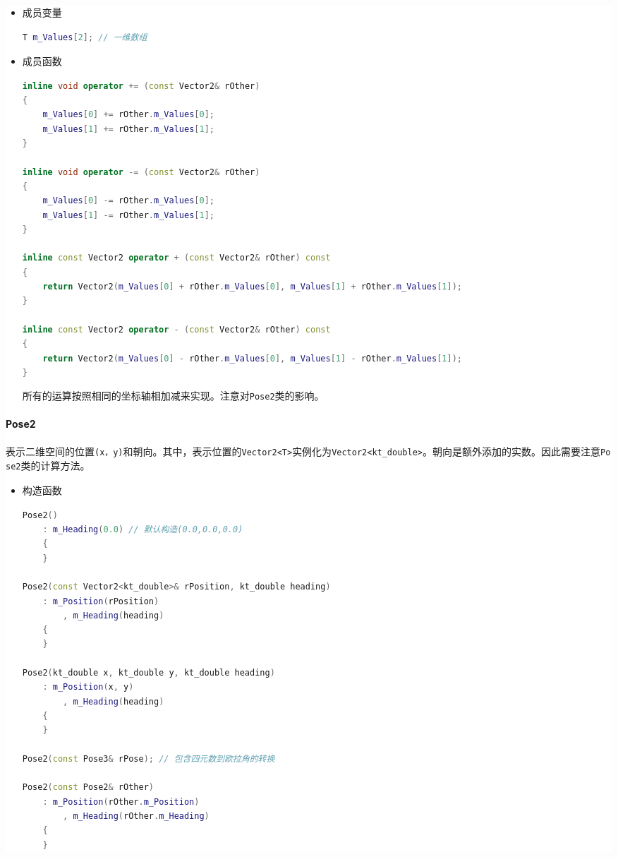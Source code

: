 - 成员变量

  ```c++
  T m_Values[2]; // 一维数组
  ```

- 成员函数

  ```c++
  inline void operator += (const Vector2& rOther)
  {
      m_Values[0] += rOther.m_Values[0];
      m_Values[1] += rOther.m_Values[1];
  }
  
  inline void operator -= (const Vector2& rOther)
  {
      m_Values[0] -= rOther.m_Values[0];
      m_Values[1] -= rOther.m_Values[1];
  }
  
  inline const Vector2 operator + (const Vector2& rOther) const
  {
      return Vector2(m_Values[0] + rOther.m_Values[0], m_Values[1] + rOther.m_Values[1]);
  }
  
  inline const Vector2 operator - (const Vector2& rOther) const
  {
      return Vector2(m_Values[0] - rOther.m_Values[0], m_Values[1] - rOther.m_Values[1]);
  }
  ```

  所有的运算按照相同的坐标轴相加减来实现。注意对`Pose2`类的影响。

#### Pose2

表示二维空间的位置`(x，y)`和朝向。其中，表示位置的`Vector2<T>`实例化为`Vector2<kt_double>`。朝向是额外添加的实数。因此需要注意`Pose2`类的计算方法。

- 构造函数

  ```c++
  Pose2()
      : m_Heading(0.0) // 默认构造(0.0,0.0,0.0)
      {
      }
  
  Pose2(const Vector2<kt_double>& rPosition, kt_double heading)
      : m_Position(rPosition)
          , m_Heading(heading)
      {
      }
  
  Pose2(kt_double x, kt_double y, kt_double heading)
      : m_Position(x, y)
          , m_Heading(heading)
      {
      }
  
  Pose2(const Pose3& rPose); // 包含四元数到欧拉角的转换
  
  Pose2(const Pose2& rOther)
      : m_Position(rOther.m_Position)
          , m_Heading(rOther.m_Heading)
      {
      }
  ```
